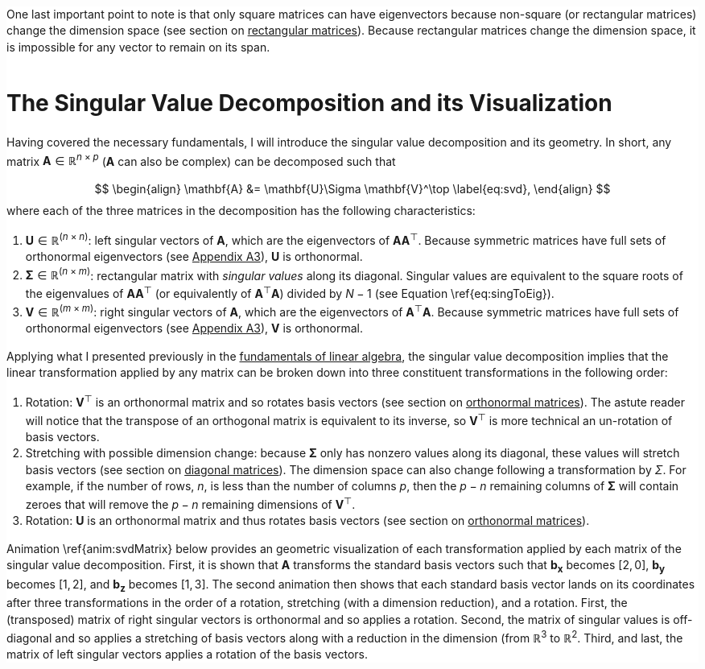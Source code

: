 
One last important point to note is that only square matrices can have eigenvectors because non-square (or rectangular matrices) change the dimension space (see section on [rectangular matrices](#rectangular)). Because rectangular matrices change the dimension space, it is impossible for any vector to remain on its span.

# The Singular Value Decomposition and its Visualization
 
Having covered the necessary fundamentals, I will introduce the singular value decomposition and its geometry. In short, any matrix $\mathbf{A} \in \mathbb{R}^{n \times p}$ ($\mathbf{A}$ can also be complex) can be decomposed such that  

$$
\begin{align}
\mathbf{A} &= \mathbf{U}\Sigma \mathbf{V}^\top
\label{eq:svd}, 
\end{align}
$$
where each of the three matrices in the decomposition has the following characteristics: 

1. $\mathbf{U} \in \mathbb{R}^{(n \times n)}$: left singular vectors of $\mathbf{A}$, which are the eigenvectors of $\mathbf{A}\mathbf{A}^\top$. Because symmetric matrices have full sets of orthonormal eigenvectors (see [Appendix A3](#full-set)), $\mathbf{U}$ is orthonormal. 
2. $\mathbf{\Sigma} \in \mathbb{R}^{(n \times m)}$: rectangular matrix with *singular values* along its diagonal. Singular values are equivalent to the square roots of the eigenvalues of $\mathbf{A}\mathbf{A}^\top$ (or equivalently of $\mathbf{A}^\top\mathbf{A}$) divided by $N -1$ (see Equation \ref{eq:singToEig}).
3. $\mathbf{V} \in \mathbb{R}^{(m \times m)}$: right singular vectors of $\mathbf{A}$, which are the eigenvectors of $\mathbf{A}^\top\mathbf{A}$. Because symmetric matrices have full sets of orthonormal eigenvectors (see [Appendix A3](#full-set)), $\mathbf{V}$ is orthonormal. 

Applying what I presented previously in the [fundamentals of linear algebra](#fundamentals), the singular value decomposition implies that the linear transformation applied by any matrix can be broken down into three constituent transformations in the following order: 

1) Rotation: $\mathbf{V}^\top$ is an orthonormal matrix and so rotates basis vectors (see section on [orthonormal matrices](#orthonormal)). The astute reader will notice that the transpose of an orthogonal matrix is equivalent to its inverse, so $\mathbf{V}^\top$ is more technical an un-rotation of basis vectors. 
2) Stretching with possible dimension change: because $\mathbf{\Sigma}$ only has nonzero values along its diagonal, these values will stretch basis vectors (see section on [diagonal matrices](#diagonal)).  The dimension space can also change following a transformation by $\Sigma$. For example, if the number of rows, $n$, is less than the number of columns $p$, then the $p-n$ remaining columns of $\mathbf{\Sigma}$ will contain zeroes that will remove the $p-n$ remaining dimensions of $\mathbf{V}^\top$.
3) Rotation: $\mathbf{U}$ is an orthonormal matrix and thus rotates basis vectors (see section on [orthonormal matrices](#orthonormal)).


Animation \ref{anim:svdMatrix} below provides an geometric visualization of each transformation applied by each matrix of the singular value decomposition. First, it is shown that $\mathbf{A}$ transforms the standard basis vectors such that $\mathbf{b_x}$ becomes $[2, 0]$, $\mathbf{b_y}$ becomes $[1, 2]$, and $\mathbf{b_z}$ becomes $[1, 3]$. The second animation then shows that each standard basis vector lands on its coordinates after three transformations in the order of a rotation, stretching (with a dimension reduction), and a rotation. First, the (transposed) matrix of right singular vectors is orthonormal and so applies a rotation. Second, the matrix of singular values is off-diagonal and so applies a stretching of basis vectors along with a reduction in the dimension (from $\mathbb{R}^3$ to $\mathbb{R}^2$. Third, and last, the matrix of left singular vectors applies a rotation of the basis vectors.
